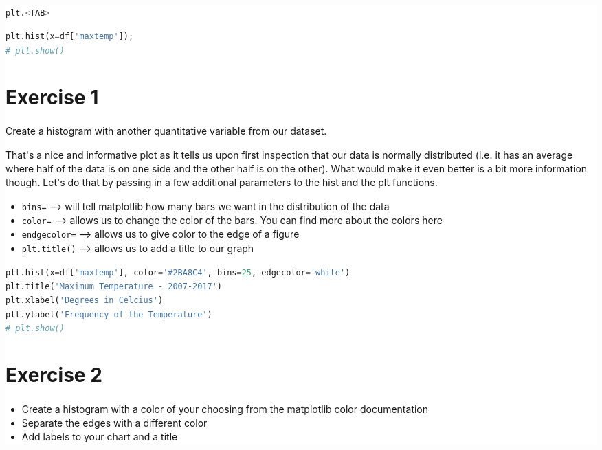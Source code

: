 
```python
plt.<TAB>
```


```python
plt.hist(x=df['maxtemp']);
# plt.show()
```

# Exercise 1

Create a histogram with another quantitative variable from our dataset.


```python

```


```python

```

That's a nice and informative plot as it tells us upon first inspection that our data is normally distributed (i.e. it has an average where half of the data is on one side and the other half is on the other). What would make it even better is a bit more information though. Let's do that by passing in a few additional parameters to the hist and the plt functions.

- `bins=` --> will tell matplotlib how many bars we want in the distribution of the data
- `color=` --> allows us to change the color of the bars. You can find more about the [colors here](https://matplotlib.org/2.0.2/api/colors_api.html)
- `endgecolor=` --> allows us to give color to the edge of a figure
- `plt.title()` --> allows us to add a title to our graph


```python
plt.hist(x=df['maxtemp'], color='#2BA8C4', bins=25, edgecolor='white')
plt.title('Maximum Temperature - 2007-2017')
plt.xlabel('Degrees in Celcius')
plt.ylabel('Frequency of the Temperature')
# plt.show()
```

# Exercise 2

- Create a histogram with a color of your choosing from the matplotlib color documentation
- Separate the edges with a different color
- Add labels to your chart and a title


```python

```


```python

```
